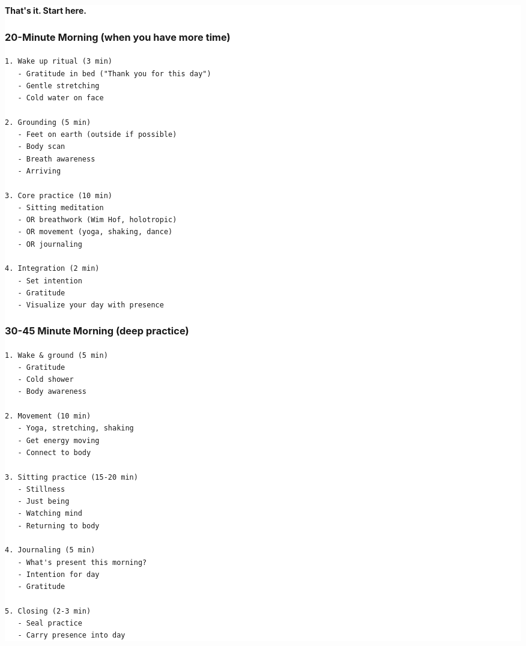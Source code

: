 **That's it. Start here.**

### 20-Minute Morning (when you have more time)

```
1. Wake up ritual (3 min)
   - Gratitude in bed ("Thank you for this day")
   - Gentle stretching
   - Cold water on face

2. Grounding (5 min)
   - Feet on earth (outside if possible)
   - Body scan
   - Breath awareness
   - Arriving

3. Core practice (10 min)
   - Sitting meditation
   - OR breathwork (Wim Hof, holotropic)
   - OR movement (yoga, shaking, dance)
   - OR journaling

4. Integration (2 min)
   - Set intention
   - Gratitude
   - Visualize your day with presence
```

### 30-45 Minute Morning (deep practice)

```
1. Wake & ground (5 min)
   - Gratitude
   - Cold shower
   - Body awareness

2. Movement (10 min)
   - Yoga, stretching, shaking
   - Get energy moving
   - Connect to body

3. Sitting practice (15-20 min)
   - Stillness
   - Just being
   - Watching mind
   - Returning to body

4. Journaling (5 min)
   - What's present this morning?
   - Intention for day
   - Gratitude

5. Closing (2-3 min)
   - Seal practice
   - Carry presence into day
```
